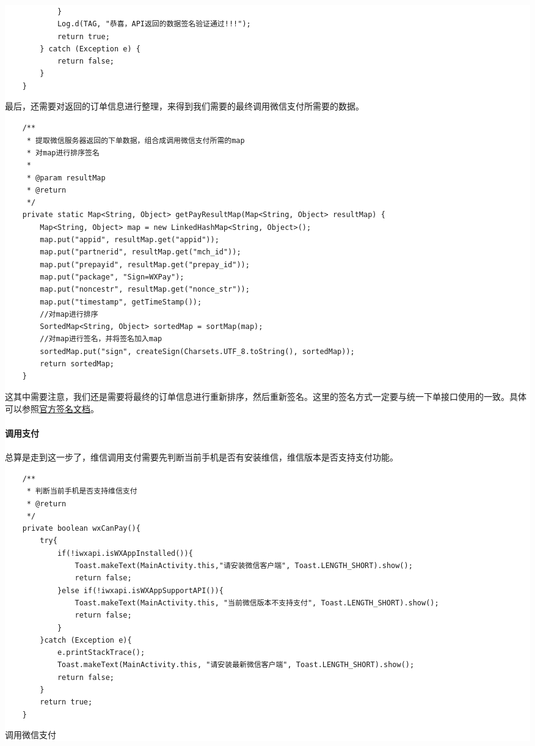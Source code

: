 ```
            }
            Log.d(TAG, "恭喜，API返回的数据签名验证通过!!!");
            return true;
        } catch (Exception e) {
            return false;
        }
    }
```
最后，还需要对返回的订单信息进行整理，来得到我们需要的最终调用微信支付所需要的数据。

```
    /**
     * 提取微信服务器返回的下单数据，组合成调用微信支付所需的map
     * 对map进行排序签名
     *
     * @param resultMap
     * @return
     */
    private static Map<String, Object> getPayResultMap(Map<String, Object> resultMap) {
        Map<String, Object> map = new LinkedHashMap<String, Object>();
        map.put("appid", resultMap.get("appid"));
        map.put("partnerid", resultMap.get("mch_id"));
        map.put("prepayid", resultMap.get("prepay_id"));
        map.put("package", "Sign=WXPay");
        map.put("noncestr", resultMap.get("nonce_str"));
        map.put("timestamp", getTimeStamp());
        //对map进行排序
        SortedMap<String, Object> sortedMap = sortMap(map);
        //对map进行签名，并将签名加入map
        sortedMap.put("sign", createSign(Charsets.UTF_8.toString(), sortedMap));
        return sortedMap;
    }
```

这其中需要注意，我们还是需要将最终的订单信息进行重新排序，然后重新签名。这里的签名方式一定要与统一下单接口使用的一致。具体可以参照[官方签名文档](https://pay.weixin.qq.com/wiki/doc/api/app/app.php?chapter=4_3)。

#### 调用支付
总算是走到这一步了，维信调用支付需要先判断当前手机是否有安装维信，维信版本是否支持支付功能。

```
    /**
     * 判断当前手机是否支持维信支付
     * @return
     */
    private boolean wxCanPay(){
        try{
            if(!iwxapi.isWXAppInstalled()){
                Toast.makeText(MainActivity.this,"请安装微信客户端", Toast.LENGTH_SHORT).show();
                return false;
            }else if(!iwxapi.isWXAppSupportAPI()){
                Toast.makeText(MainActivity.this, "当前微信版本不支持支付", Toast.LENGTH_SHORT).show();
                return false;
            }
        }catch (Exception e){
            e.printStackTrace();
            Toast.makeText(MainActivity.this, "请安装最新微信客户端", Toast.LENGTH_SHORT).show();
            return false;
        }
        return true;
    }
```
调用微信支付
